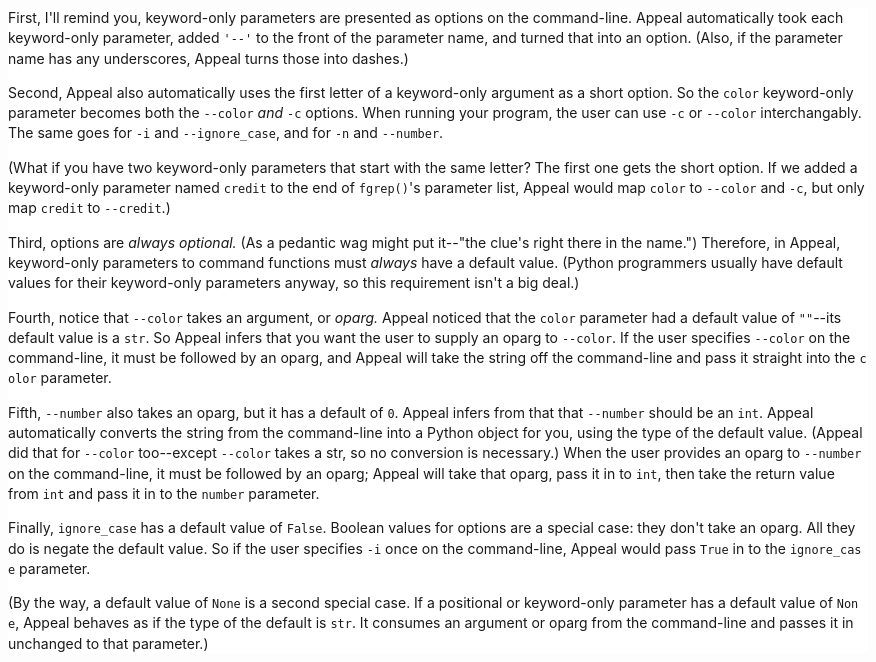 First, I'll remind you, keyword-only parameters
are presented as options on the command-line.
Appeal automatically took each keyword-only parameter,
added `'--'` to the front of the parameter name,
and turned that into an option.  (Also, if the parameter
name has any underscores, Appeal turns those into dashes.)

Second, Appeal also automatically uses the first letter of a
keyword-only argument as a short option.  So the
`color` keyword-only parameter becomes both the `--color`
*and* `-c` options.  When running your program, the user
can use `-c` or `--color` interchangably.  The same goes
for `-i` and `--ignore_case`, and for `-n` and `--number`.

(What if you have two keyword-only parameters that start
with the same letter?  The first one gets the short option.
If we added a keyword-only parameter named `credit` to the
end of `fgrep()`'s parameter list, Appeal would map `color`
to `--color` and `-c`, but only map `credit` to `--credit`.)

Third, options are *always optional.*
(As a pedantic wag might put it--"the clue's right there in the name.")
Therefore, in Appeal, keyword-only
parameters to command functions must *always* have a
default value.  (Python programmers usually have default
values for their keyword-only parameters anyway, so this
requirement isn't a big deal.)

Fourth, notice that `--color` takes an argument, or *oparg.*
Appeal noticed that the `color` parameter had a default
value of `""`--its default value is a `str`.
So Appeal infers that you want the user to supply an oparg
to `--color`.  If the user specifies `--color` on the
command-line, it must be followed by an oparg, and Appeal
will take the string off the command-line and pass it
straight into the `color` parameter.

Fifth, `--number` also takes an oparg, but it has a default of `0`.
Appeal infers from that that `--number` should be an `int`.
Appeal automatically converts the string from the command-line
into a Python object for you, using the type of the default value.
(Appeal did that for `--color` too--except `--color` takes a str,
so no conversion is necessary.)  When the user provides an oparg
to `--number` on the command-line, it must be followed by an
oparg; Appeal will take that oparg, pass it in to `int`, then take
the return value from `int` and pass it in to the `number` parameter.

Finally, `ignore_case` has a default value of `False`.
Boolean values for options are a special case: they don't
take an oparg. All they do is negate the default value.
So if the user specifies `-i` once on the command-line,
Appeal would pass `True` in to the `ignore_case` parameter.

(By the way, a default value of `None` is a second
special case.  If a positional or keyword-only parameter
has a default value of `None`, Appeal behaves as if the
type of the default is `str`.  It consumes an argument
or oparg from the command-line and passes it in unchanged
to that parameter.)
